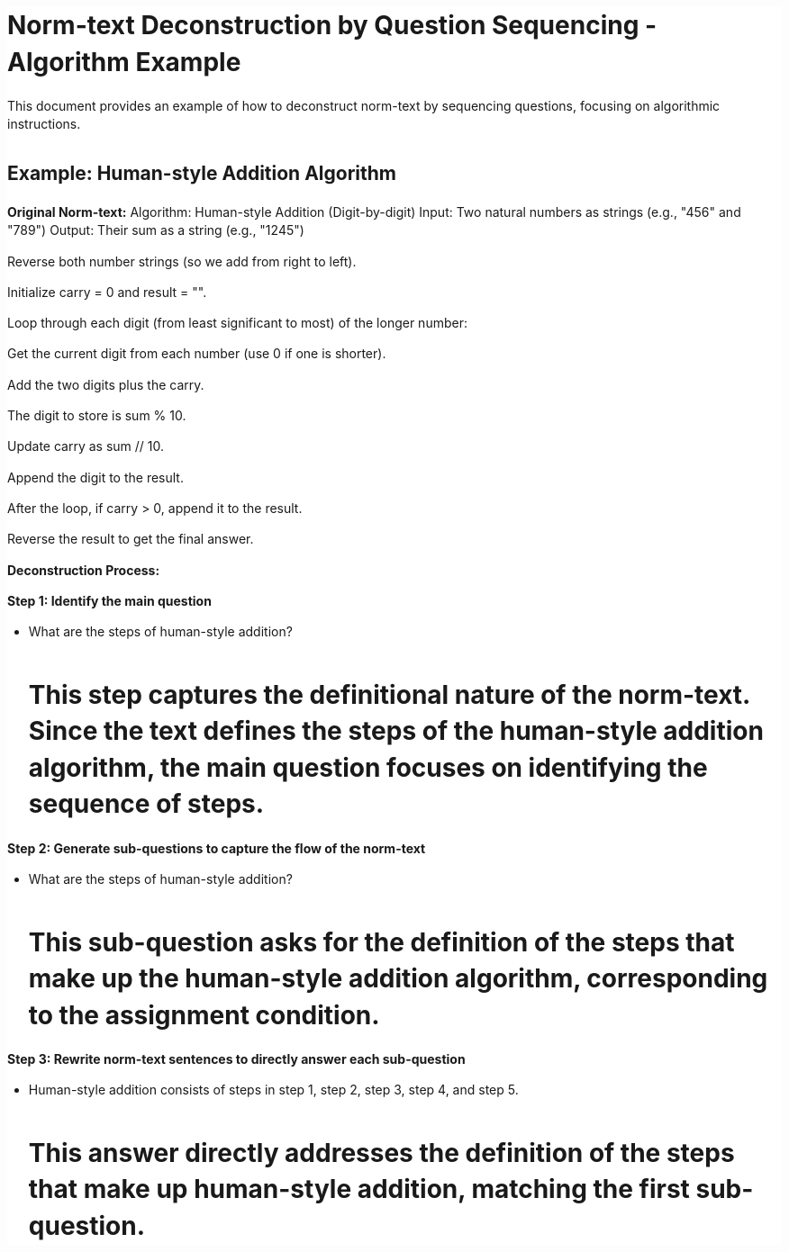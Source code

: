 # Norm-text Deconstruction by Question Sequencing - Algorithm Example

This document provides an example of how to deconstruct norm-text by sequencing questions, focusing on algorithmic instructions.

## Example: Human-style Addition Algorithm

**Original Norm-text:**
Algorithm: Human-style Addition (Digit-by-digit)
Input: Two natural numbers as strings (e.g., "456" and "789")
Output: Their sum as a string (e.g., "1245")

Reverse both number strings (so we add from right to left).

Initialize carry = 0 and result = "".

Loop through each digit (from least significant to most) of the longer number:

Get the current digit from each number (use 0 if one is shorter).

Add the two digits plus the carry.

The digit to store is sum % 10.

Update carry as sum // 10.

Append the digit to the result.

After the loop, if carry > 0, append it to the result.

Reverse the result to get the final answer.

**Deconstruction Process:**

**Step 1: Identify the main question**
- What are the steps of human-style addition?  
  # This step captures the definitional nature of the norm-text. Since the text defines the steps of the human-style addition algorithm, the main question focuses on identifying the sequence of steps.

**Step 2: Generate sub-questions to capture the flow of the norm-text**
- What are the steps of human-style addition?  
  # This sub-question asks for the definition of the steps that make up the human-style addition algorithm, corresponding to the assignment condition.

**Step 3: Rewrite norm-text sentences to directly answer each sub-question**
- Human-style addition consists of steps in step 1, step 2, step 3, step 4, and step 5.
  # This answer directly addresses the definition of the steps that make up human-style addition, matching the first sub-question.
